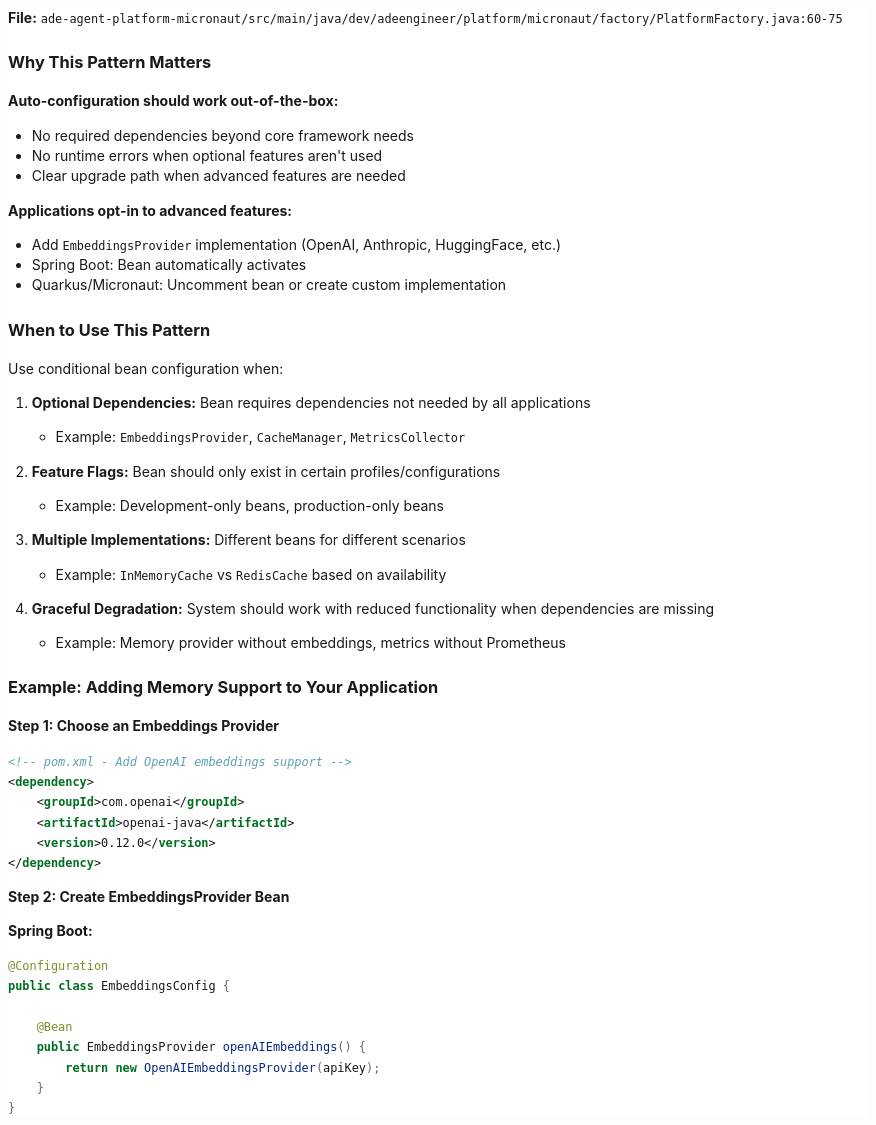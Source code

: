 **File:** `ade-agent-platform-micronaut/src/main/java/dev/adeengineer/platform/micronaut/factory/PlatformFactory.java:60-75`

### Why This Pattern Matters

**Auto-configuration should work out-of-the-box:**
- No required dependencies beyond core framework needs
- No runtime errors when optional features aren't used
- Clear upgrade path when advanced features are needed

**Applications opt-in to advanced features:**
- Add `EmbeddingsProvider` implementation (OpenAI, Anthropic, HuggingFace, etc.)
- Spring Boot: Bean automatically activates
- Quarkus/Micronaut: Uncomment bean or create custom implementation

### When to Use This Pattern

Use conditional bean configuration when:

1. **Optional Dependencies:** Bean requires dependencies not needed by all applications
   - Example: `EmbeddingsProvider`, `CacheManager`, `MetricsCollector`

2. **Feature Flags:** Bean should only exist in certain profiles/configurations
   - Example: Development-only beans, production-only beans

3. **Multiple Implementations:** Different beans for different scenarios
   - Example: `InMemoryCache` vs `RedisCache` based on availability

4. **Graceful Degradation:** System should work with reduced functionality when dependencies are missing
   - Example: Memory provider without embeddings, metrics without Prometheus

### Example: Adding Memory Support to Your Application

**Step 1: Choose an Embeddings Provider**

```xml
<!-- pom.xml - Add OpenAI embeddings support -->
<dependency>
    <groupId>com.openai</groupId>
    <artifactId>openai-java</artifactId>
    <version>0.12.0</version>
</dependency>
```

**Step 2: Create EmbeddingsProvider Bean**

**Spring Boot:**
```java
@Configuration
public class EmbeddingsConfig {

    @Bean
    public EmbeddingsProvider openAIEmbeddings() {
        return new OpenAIEmbeddingsProvider(apiKey);
    }
}
```
